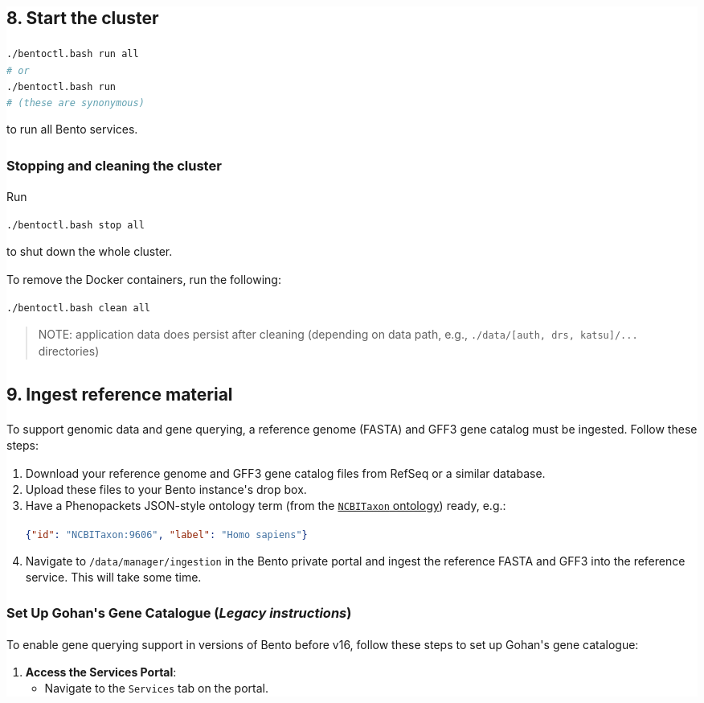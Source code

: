 
## 8. Start the cluster

```bash
./bentoctl.bash run all
# or
./bentoctl.bash run
# (these are synonymous)
```

to run all Bento services.


### Stopping and cleaning the cluster

Run

```bash
./bentoctl.bash stop all
```

to shut down the whole cluster.

To remove the Docker containers, run the following:

```bash
./bentoctl.bash clean all
```

> NOTE: application data does persist after cleaning 
> (depending on data path, e.g., `./data/[auth, drs, katsu]/...` directories)


## 9. Ingest reference material

To support genomic data and gene querying, a reference genome (FASTA) and GFF3 gene catalog must be ingested.
Follow these steps:

1. Download your reference genome and GFF3 gene catalog files from RefSeq or a similar database.
2. Upload these files to your Bento instance's drop box.
3. Have a Phenopackets JSON-style ontology term (from the 
   [`NCBITaxon` ontology](https://github.com/obophenotype/ncbitaxon)) ready, e.g.:
   ```json
   {"id": "NCBITaxon:9606", "label": "Homo sapiens"}
   ```
4. Navigate to `/data/manager/ingestion` in the Bento private portal and ingest the reference FASTA and GFF3 into the
   reference service. This will take some time.

### Set Up Gohan's Gene Catalogue (*Legacy instructions*)

To enable gene querying support in versions of Bento before v16, follow these steps to set up Gohan's gene catalogue:

1. **Access the Services Portal**:
   - Navigate to the `Services` tab on the portal.
